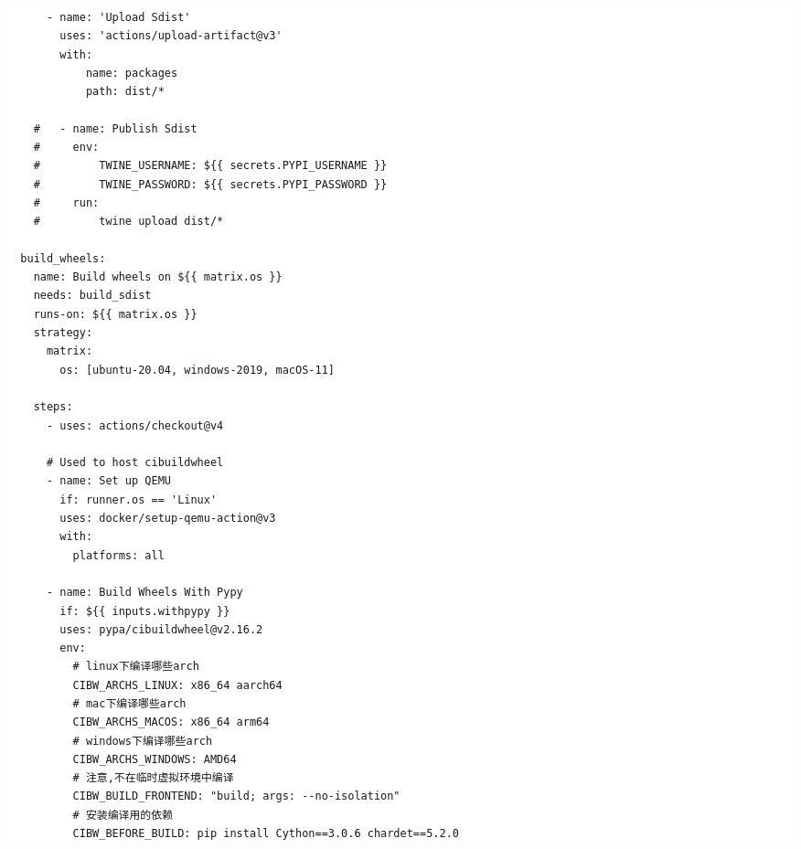           - name: 'Upload Sdist'
            uses: 'actions/upload-artifact@v3'
            with:
                name: packages
                path: dist/*

        #   - name: Publish Sdist
        #     env:
        #         TWINE_USERNAME: ${{ secrets.PYPI_USERNAME }}
        #         TWINE_PASSWORD: ${{ secrets.PYPI_PASSWORD }}
        #     run:
        #         twine upload dist/*

      build_wheels:
        name: Build wheels on ${{ matrix.os }}
        needs: build_sdist
        runs-on: ${{ matrix.os }}
        strategy:
          matrix:
            os: [ubuntu-20.04, windows-2019, macOS-11]

        steps:
          - uses: actions/checkout@v4

          # Used to host cibuildwheel
          - name: Set up QEMU 
            if: runner.os == 'Linux'
            uses: docker/setup-qemu-action@v3
            with:
              platforms: all

          - name: Build Wheels With Pypy 
            if: ${{ inputs.withpypy }}
            uses: pypa/cibuildwheel@v2.16.2
            env:
              # linux下编译哪些arch
              CIBW_ARCHS_LINUX: x86_64 aarch64
              # mac下编译哪些arch
              CIBW_ARCHS_MACOS: x86_64 arm64
              # windows下编译哪些arch
              CIBW_ARCHS_WINDOWS: AMD64
              # 注意,不在临时虚拟环境中编译
              CIBW_BUILD_FRONTEND: "build; args: --no-isolation"
              # 安装编译用的依赖
              CIBW_BEFORE_BUILD: pip install Cython==3.0.6 chardet==5.2.0
